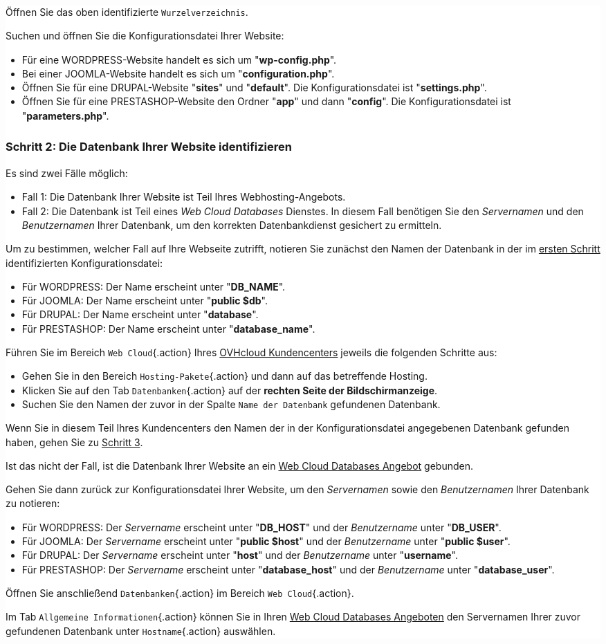 Öffnen Sie das oben identifizierte `Wurzelverzeichnis`.

Suchen und öffnen Sie die Konfigurationsdatei Ihrer Website:

- Für eine WORDPRESS-Website handelt es sich um "**wp-config.php**".
- Bei einer JOOMLA-Website handelt es sich um "**configuration.php**".
- Öffnen Sie für eine DRUPAL-Website "**sites**" und "**default**". Die Konfigurationsdatei ist "**settings.php**".
- Öffnen Sie für eine PRESTASHOP-Website den Ordner "**app**" und dann "**config**". Die Konfigurationsdatei ist "**parameters.php**".

### Schritt 2: Die Datenbank Ihrer Website identifizieren <a name="step2"></a>

Es sind zwei Fälle möglich:

- Fall 1: Die Datenbank Ihrer Website ist Teil Ihres Webhosting-Angebots.
- Fall 2: Die Datenbank ist Teil eines *Web Cloud Databases* Dienstes. In diesem Fall benötigen Sie den *Servernamen* und den *Benutzernamen* Ihrer Datenbank, um den korrekten Datenbankdienst gesichert zu ermitteln.

Um zu bestimmen, welcher Fall auf Ihre Webseite zutrifft, notieren Sie zunächst den Namen der Datenbank in der im [ersten Schritt](#step1) identifizierten Konfigurationsdatei:

- Für WORDPRESS: Der Name erscheint unter "**DB_NAME**".
- Für JOOMLA: Der Name erscheint unter "**public $db**".
- Für DRUPAL: Der Name erscheint unter "**database**".
- Für PRESTASHOP: Der Name erscheint unter "**database_name**".

Führen Sie im Bereich `Web Cloud`{.action} Ihres [OVHcloud Kundencenters](https://www.ovh.com/auth/?action=gotomanager&from=https://www.ovh.de/&ovhSubsidiary=de) jeweils die folgenden Schritte aus:

- Gehen Sie in den Bereich `Hosting-Pakete`{.action} und dann auf das betreffende Hosting.
- Klicken Sie auf den Tab `Datenbanken`{.action} auf der **rechten Seite der Bildschirmanzeige**.
- Suchen Sie den Namen der zuvor in der Spalte `Name der Datenbank` gefundenen Datenbank.

Wenn Sie in diesem Teil Ihres Kundencenters den Namen der in der Konfigurationsdatei angegebenen Datenbank gefunden haben, gehen Sie zu [Schritt 3](#step3).

Ist das nicht der Fall, ist die Datenbank Ihrer Website an ein [Web Cloud Databases Angebot](https://www.ovh.de/cloud-databases/) gebunden.

Gehen Sie dann zurück zur Konfigurationsdatei Ihrer Website, um den *Servernamen* sowie den *Benutzernamen* Ihrer Datenbank zu notieren:

- Für WORDPRESS: Der *Servername* erscheint unter "**DB_HOST**" und der *Benutzername* unter "**DB_USER**".
- Für JOOMLA: Der *Servername* erscheint unter "**public $host**" und der *Benutzername* unter "**public $user**".
- Für DRUPAL: Der *Servername* erscheint unter "**host**" und der *Benutzername* unter "**username**".
- Für PRESTASHOP: Der *Servername* erscheint unter "**database_host**" und der *Benutzername* unter "**database_user**".

Öffnen Sie anschließend `Datenbanken`{.action} im Bereich `Web Cloud`{.action}.

Im Tab `Allgemeine Informationen`{.action} können Sie in Ihren [Web Cloud Databases Angeboten](https://www.ovh.de/cloud-databases/) den Servernamen Ihrer zuvor gefundenen Datenbank unter `Hostname`{.action} auswählen.
